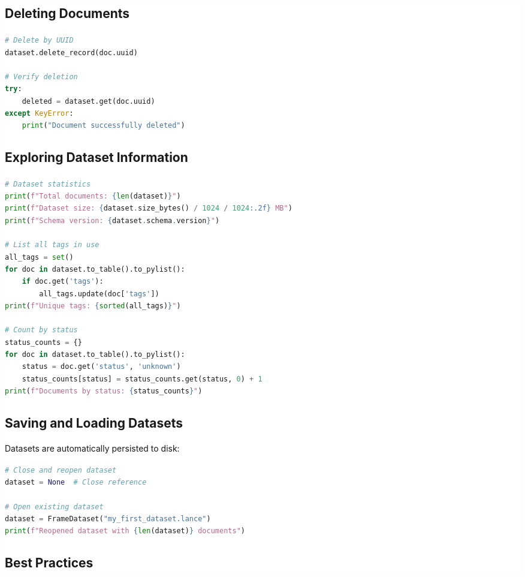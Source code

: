 ## Deleting Documents

```python
# Delete by UUID
dataset.delete_record(doc.uuid)

# Verify deletion
try:
    deleted = dataset.get(doc.uuid)
except KeyError:
    print("Document successfully deleted")
```

## Exploring Dataset Information

```python
# Dataset statistics
print(f"Total documents: {len(dataset)}")
print(f"Dataset size: {dataset.size_bytes() / 1024 / 1024:.2f} MB")
print(f"Schema version: {dataset.schema.version}")

# List all tags in use
all_tags = set()
for doc in dataset.to_table().to_pylist():
    if doc.get('tags'):
        all_tags.update(doc['tags'])
print(f"Unique tags: {sorted(all_tags)}")

# Count by status
status_counts = {}
for doc in dataset.to_table().to_pylist():
    status = doc.get('status', 'unknown')
    status_counts[status] = status_counts.get(status, 0) + 1
print(f"Documents by status: {status_counts}")
```

## Saving and Loading Datasets

Datasets are automatically persisted to disk:

```python
# Close and reopen dataset
dataset = None  # Close reference

# Open existing dataset
dataset = FrameDataset("my_first_dataset.lance")
print(f"Reopened dataset with {len(dataset)} documents")
```

## Best Practices
